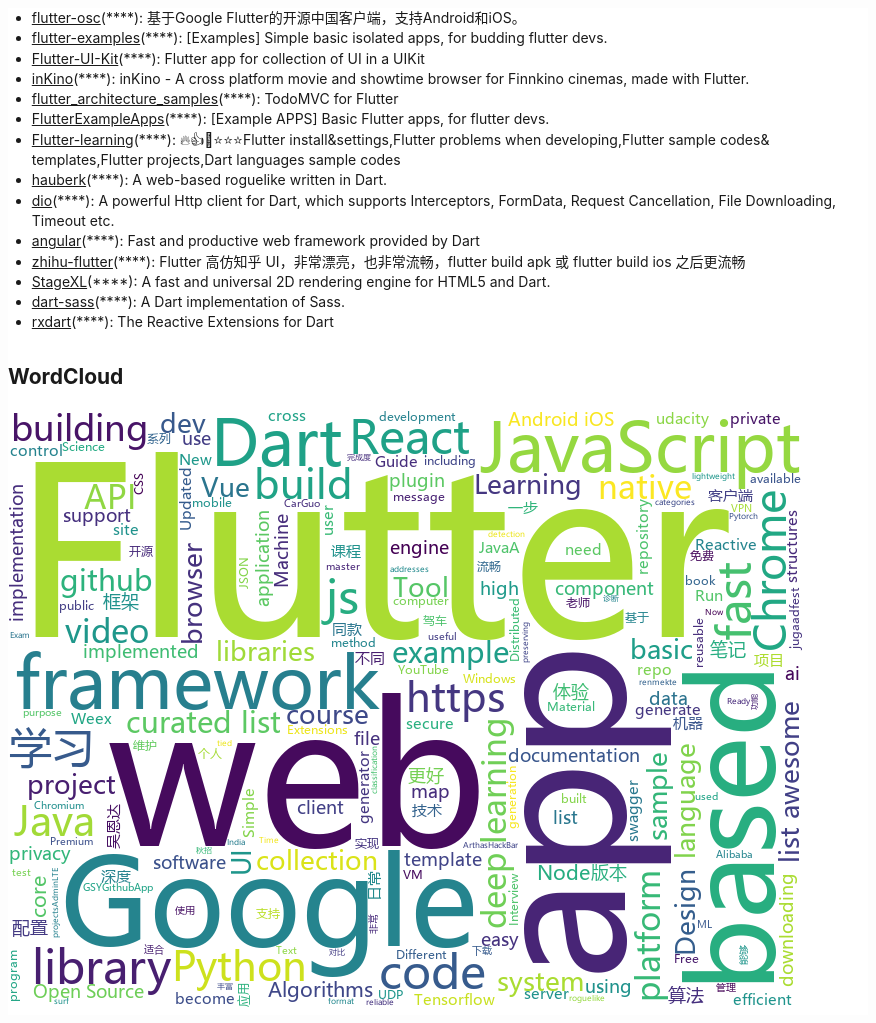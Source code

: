 * [flutter-osc](https://github.com/yubo725/flutter-osc)(****): 基于Google Flutter的开源中国客户端，支持Android和iOS。
* [flutter-examples](https://github.com/nisrulz/flutter-examples)(****): [Examples] Simple basic isolated apps, for budding flutter devs.
* [Flutter-UI-Kit](https://github.com/iampawan/Flutter-UI-Kit)(****): Flutter app for collection of UI in a UIKit
* [inKino](https://github.com/roughike/inKino)(****): inKino - A cross platform movie and showtime browser for Finnkino cinemas, made with Flutter.
* [flutter_architecture_samples](https://github.com/brianegan/flutter_architecture_samples)(****): TodoMVC for Flutter
* [FlutterExampleApps](https://github.com/iampawan/FlutterExampleApps)(****): [Example APPS] Basic Flutter apps, for flutter devs.
* [Flutter-learning](https://github.com/AweiLoveAndroid/Flutter-learning)(****): 🔥👍🌟⭐️⭐️⭐️Flutter install&settings,Flutter problems when developing,Flutter sample codes& templates,Flutter projects,Dart languages sample codes
* [hauberk](https://github.com/munificent/hauberk)(****): A web-based roguelike written in Dart.
* [dio](https://github.com/flutterchina/dio)(****): A powerful Http client for Dart, which supports Interceptors, FormData, Request Cancellation, File Downloading, Timeout etc.
* [angular](https://github.com/dart-lang/angular)(****): Fast and productive web framework provided by Dart
* [zhihu-flutter](https://github.com/HackSoul/zhihu-flutter)(****): Flutter 高仿知乎 UI，非常漂亮，也非常流畅，flutter build apk 或 flutter build ios 之后更流畅
* [StageXL](https://github.com/bp74/StageXL)(****): A fast and universal 2D rendering engine for HTML5 and Dart.
* [dart-sass](https://github.com/sass/dart-sass)(****): A Dart implementation of Sass.
* [rxdart](https://github.com/ReactiveX/rxdart)(****): The Reactive Extensions for Dart

## WordCloud
![](img/2018-09-24.png)
